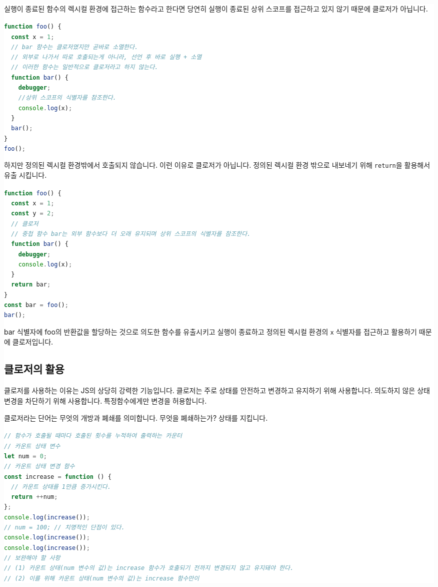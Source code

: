실행이 종료된 함수의 렉시컬 환경에 접근하는 함수라고 한다면 당연히 실행이 종료된 상위 스코프를 접근하고 있지 않기 때문에 클로저가 아닙니다.

```js
function foo() {
  const x = 1;
  // bar 함수는 클로저였지만 곧바로 소멸한다.
  // 외부로 나가서 따로 호출되는게 아니라, 선언 후 바로 실행 + 소멸
  // 이러한 함수는 일반적으로 클로저라고 하지 않는다.
  function bar() {
    debugger;
    //상위 스코프의 식별자를 참조한다.
    console.log(x);
  }
  bar();
}
foo();
```

하지만 정의된 렉시컬 환경밖에서 호출되지 않습니다. 이런 이유로 클로저가 아닙니다. 정의된 렉시컬 환경 밖으로 내보네기 위해 `return`을 활용해서 유출 시킵니다.

```js
function foo() {
  const x = 1;
  const y = 2;
  // 클로저
  // 중첩 함수 bar는 외부 함수보다 더 오래 유지되며 상위 스코프의 식별자를 참조한다.
  function bar() {
    debugger;
    console.log(x);
  }
  return bar;
}
const bar = foo();
bar();
```

bar 식별자에 foo의 반환값을 할당하는 것으로 의도한 함수를 유출시키고 실행이 종료하고 정의된 렉시컬 환경의 `x` 식별자를 접근하고 활용하기 때문에 클로저입니다.

## 클로저의 활용

클로저를 사용하는 이유는 JS의 상당히 강력한 기능입니다. 클로저는 주로 상태를 안전하고 변경하고 유지하기 위해 사용합니다. 의도하지 않은 상태 변경을 차단하기 위해 사용합니다. 특정함수에게만 변경을 허용합니다.

클로저라는 단어는 무엇의 개방과 폐쇄를 의미합니다. 무엇을 폐쇄하는가? 상태를 지킵니다.

```js
// 함수가 호출될 때마다 호출된 횟수를 누적하여 출력하는 카운터
// 카운트 상태 변수
let num = 0;
// 카운트 상태 변경 함수
const increase = function () {
  // 카운트 상태를 1만큼 증가시킨다.
  return ++num;
};
console.log(increase());
// num = 100; // 치명적인 단점이 있다.
console.log(increase());
console.log(increase());
// 보완해야 할 사항
// (1) 카운트 상태(num 변수의 값)는 increase 함수가 호출되기 전까지 변경되지 않고 유지돼야 한다.
// (2) 이를 위해 카운트 상태(num 변수의 값)는 increase 함수만이
```
